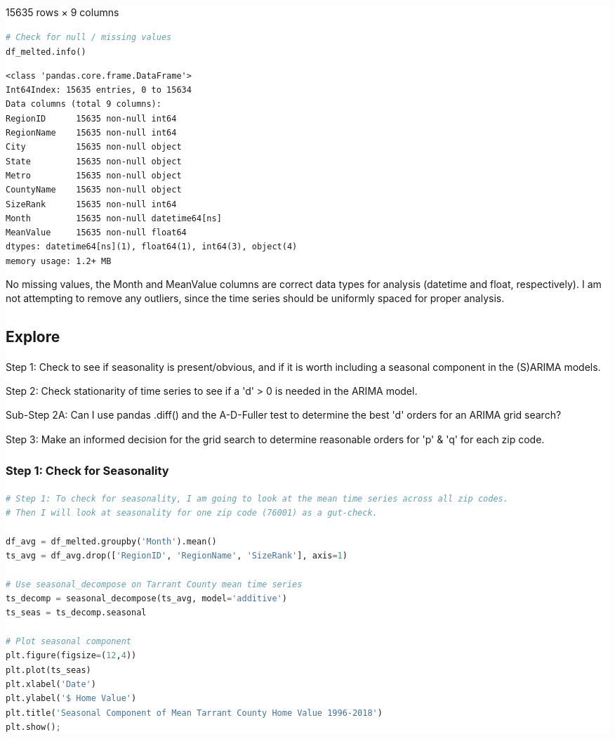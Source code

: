  </tbody>
</table>
<p>15635 rows × 9 columns</p>
</div>




```python
# Check for null / missing values
df_melted.info()
```

    <class 'pandas.core.frame.DataFrame'>
    Int64Index: 15635 entries, 0 to 15634
    Data columns (total 9 columns):
    RegionID      15635 non-null int64
    RegionName    15635 non-null int64
    City          15635 non-null object
    State         15635 non-null object
    Metro         15635 non-null object
    CountyName    15635 non-null object
    SizeRank      15635 non-null int64
    Month         15635 non-null datetime64[ns]
    MeanValue     15635 non-null float64
    dtypes: datetime64[ns](1), float64(1), int64(3), object(4)
    memory usage: 1.2+ MB
    

No missing values, the Month and MeanValue columns are correct data types for analysis (datetime and float, respectively). I am not attempting to remove any outliers, since the time series should be uniformly spaced for proper analysis.

## Explore

Step 1: Check to see if seasonality is present/obvious, and if it is worth including a seasonal component in the (S)ARIMA models.

Step 2: Check stationarity of time series to see if a 'd' > 0 is needed in the ARIMA model.

Sub-Step 2A: Can I use pandas .diff() and the A-D-Fuller test to determine the best 'd' orders for an ARIMA grid search?

Step 3: Make an informed decision for the grid search to determine reasonable orders for 'p' & 'q' for each zip code.

### Step 1: Check for Seasonality


```python
# Step 1: To check for seasonality, I am going to look at the mean time series across all zip codes. 
# Then I will look at seasonality for one zip code (76001) as a gut-check.

df_avg = df_melted.groupby('Month').mean()
ts_avg = df_avg.drop(['RegionID', 'RegionName', 'SizeRank'], axis=1)

# Use seasonal_decompose on Tarrant County mean time series
ts_decomp = seasonal_decompose(ts_avg, model='additive')
ts_seas = ts_decomp.seasonal

# Plot seasonal component
plt.figure(figsize=(12,4))
plt.plot(ts_seas)
plt.xlabel('Date')
plt.ylabel('$ Home Value')
plt.title('Seasonal Component of Mean Tarrant County Home Value 1996-2018')
plt.show();

```
